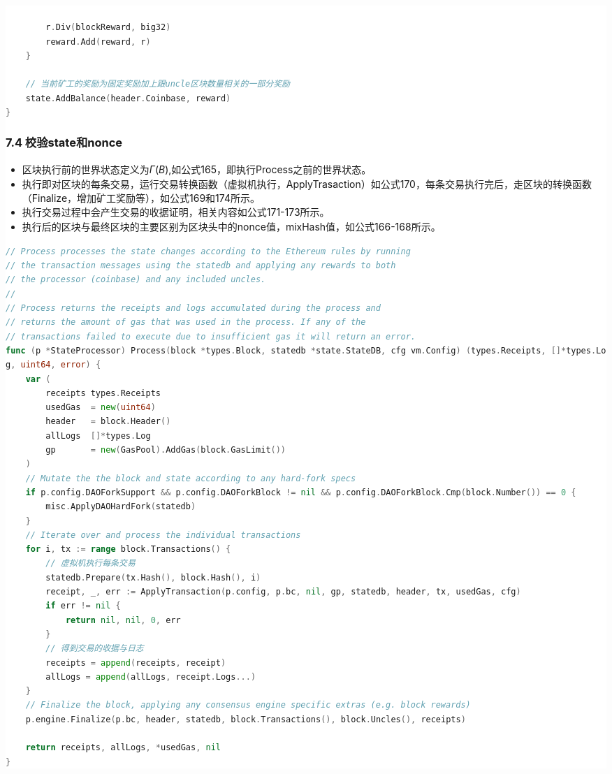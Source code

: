 ```go

		r.Div(blockReward, big32)
		reward.Add(reward, r)
	}

	// 当前矿工的奖励为固定奖励加上跟uncle区块数量相关的一部分奖励
	state.AddBalance(header.Coinbase, reward)
}

```

### 7.4 校验state和nonce

- 区块执行前的世界状态定义为$\Gamma(B)$,如公式165，即执行Process之前的世界状态。
- 执行即对区块的每条交易，运行交易转换函数（虚拟机执行，ApplyTrasaction）如公式170，每条交易执行完后，走区块的转换函数（Finalize，增加矿工奖励等），如公式169和174所示。
- 执行交易过程中会产生交易的收据证明，相关内容如公式171-173所示。
- 执行后的区块与最终区块的主要区别为区块头中的nonce值，mixHash值，如公式166-168所示。
```go
// Process processes the state changes according to the Ethereum rules by running
// the transaction messages using the statedb and applying any rewards to both
// the processor (coinbase) and any included uncles.
//
// Process returns the receipts and logs accumulated during the process and
// returns the amount of gas that was used in the process. If any of the
// transactions failed to execute due to insufficient gas it will return an error.
func (p *StateProcessor) Process(block *types.Block, statedb *state.StateDB, cfg vm.Config) (types.Receipts, []*types.Log, uint64, error) {
	var (
		receipts types.Receipts
		usedGas  = new(uint64)
		header   = block.Header()
		allLogs  []*types.Log
		gp       = new(GasPool).AddGas(block.GasLimit())
	)
	// Mutate the the block and state according to any hard-fork specs
	if p.config.DAOForkSupport && p.config.DAOForkBlock != nil && p.config.DAOForkBlock.Cmp(block.Number()) == 0 {
		misc.ApplyDAOHardFork(statedb)
	}
	// Iterate over and process the individual transactions
	for i, tx := range block.Transactions() {
		// 虚拟机执行每条交易
		statedb.Prepare(tx.Hash(), block.Hash(), i)
		receipt, _, err := ApplyTransaction(p.config, p.bc, nil, gp, statedb, header, tx, usedGas, cfg)
		if err != nil {
			return nil, nil, 0, err
		}
		// 得到交易的收据与日志
		receipts = append(receipts, receipt)
		allLogs = append(allLogs, receipt.Logs...)
	}
	// Finalize the block, applying any consensus engine specific extras (e.g. block rewards)
	p.engine.Finalize(p.bc, header, statedb, block.Transactions(), block.Uncles(), receipts)

	return receipts, allLogs, *usedGas, nil
}
```
